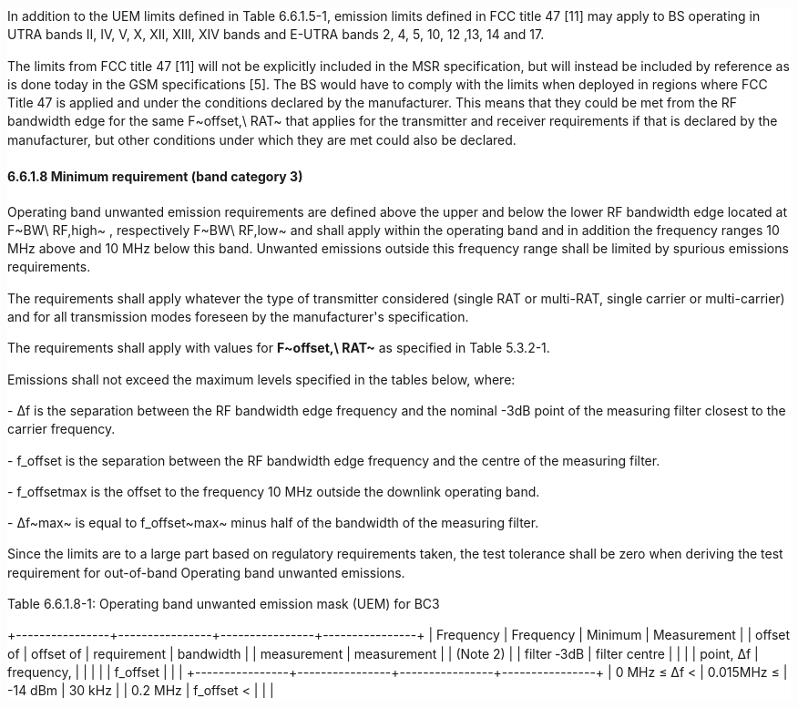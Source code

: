 In addition to the UEM limits defined in Table 6.6.1.5-1, emission
limits defined in FCC title 47 \[11\] may apply to BS operating in UTRA
bands II, IV, V, X, XII, XIII, XIV bands and E-UTRA bands 2, 4, 5, 10,
12 ,13, 14 and 17.

The limits from FCC title 47 \[11\] will not be explicitly included in
the MSR specification, but will instead be included by reference as is
done today in the GSM specifications \[5\]. The BS would have to comply
with the limits when deployed in regions where FCC Title 47 is applied
and under the conditions declared by the manufacturer. This means that
they could be met from the RF bandwidth edge for the same
F~offset,\ RAT~ that applies for the transmitter and receiver
requirements if that is declared by the manufacturer, but other
conditions under which they are met could also be declared.

#### 6.6.1.8 Minimum requirement (band category 3)

Operating band unwanted emission requirements are defined above the
upper and below the lower RF bandwidth edge located at F~BW\ RF,high~ ,
respectively F~BW\ RF,low~ and shall apply within the operating band and
in addition the frequency ranges 10 MHz above and 10 MHz below this
band. Unwanted emissions outside this frequency range shall be limited
by spurious emissions requirements.

The requirements shall apply whatever the type of transmitter considered
(single RAT or multi-RAT, single carrier or multi-carrier) and for all
transmission modes foreseen by the manufacturer's specification.

The requirements shall apply with values for **F~offset,\ RAT~** as
specified in Table 5.3.2-1.

Emissions shall not exceed the maximum levels specified in the tables
below, where:

\- ∆f is the separation between the RF bandwidth edge frequency and the
nominal -3dB point of the measuring filter closest to the carrier
frequency.

\- f\_offset is the separation between the RF bandwidth edge frequency
and the centre of the measuring filter.

\- f\_offsetmax is the offset to the frequency 10 MHz outside the
downlink operating band.

\- ∆f~max~ is equal to f\_offset~max~ minus half of the bandwidth of the
measuring filter.

Since the limits are to a large part based on regulatory requirements
taken, the test tolerance shall be zero when deriving the test
requirement for out-of-band Operating band unwanted emissions.

Table 6.6.1.8-1: Operating band unwanted emission mask (UEM) for BC3

+----------------+----------------+----------------+----------------+
| Frequency      | Frequency      | Minimum        | Measurement    |
| offset of      | offset of      | requirement    | bandwidth      |
| measurement    | measurement    |                | (Note 2)       |
| filter ‑3dB    | filter centre  |                |                |
| point, ∆f      | frequency,     |                |                |
|                | f\_offset      |                |                |
+----------------+----------------+----------------+----------------+
| 0 MHz ≤ ∆f \<  | 0.015MHz ≤     | -14 dBm        | 30 kHz         |
| 0.2 MHz        | f\_offset \<   |                |                |